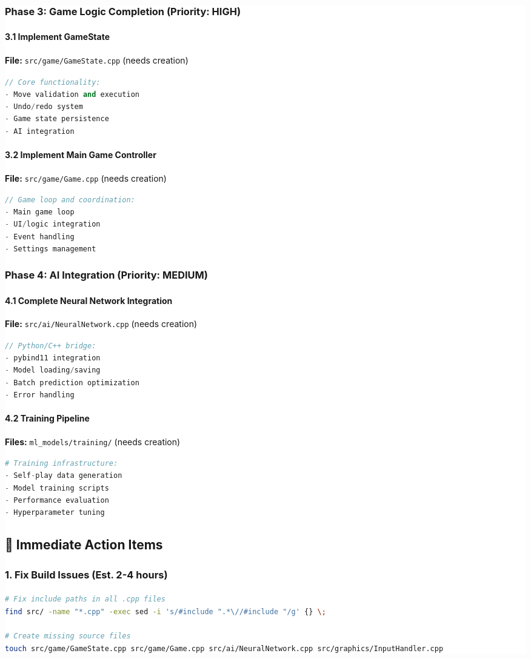### Phase 3: Game Logic Completion (Priority: HIGH)

#### 3.1 Implement GameState
**File:** `src/game/GameState.cpp` (needs creation)
```cpp
// Core functionality:
- Move validation and execution
- Undo/redo system
- Game state persistence
- AI integration
```

#### 3.2 Implement Main Game Controller
**File:** `src/game/Game.cpp` (needs creation)
```cpp
// Game loop and coordination:
- Main game loop
- UI/logic integration
- Event handling
- Settings management
```

### Phase 4: AI Integration (Priority: MEDIUM)

#### 4.1 Complete Neural Network Integration
**File:** `src/ai/NeuralNetwork.cpp` (needs creation)
```cpp
// Python/C++ bridge:
- pybind11 integration
- Model loading/saving
- Batch prediction optimization
- Error handling
```

#### 4.2 Training Pipeline
**Files:** `ml_models/training/` (needs creation)
```python
# Training infrastructure:
- Self-play data generation
- Model training scripts
- Performance evaluation
- Hyperparameter tuning
```

## 🔧 Immediate Action Items

### 1. **Fix Build Issues** (Est. 2-4 hours)
```bash
# Fix include paths in all .cpp files
find src/ -name "*.cpp" -exec sed -i 's/#include ".*\//#include "/g' {} \;

# Create missing source files
touch src/game/GameState.cpp src/game/Game.cpp src/ai/NeuralNetwork.cpp src/graphics/InputHandler.cpp
```
